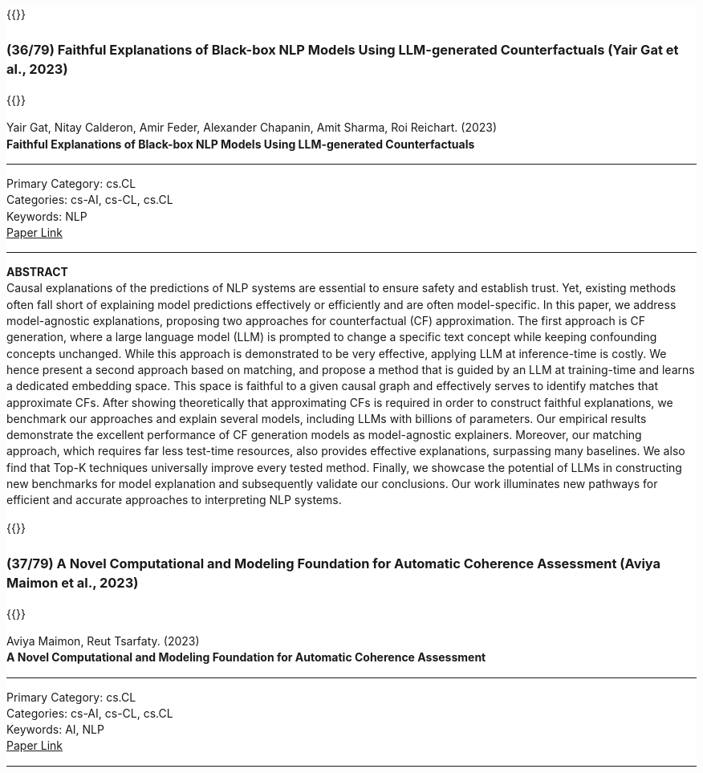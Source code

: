 {{</citation>}}


### (36/79) Faithful Explanations of Black-box NLP Models Using LLM-generated Counterfactuals (Yair Gat et al., 2023)

{{<citation>}}

Yair Gat, Nitay Calderon, Amir Feder, Alexander Chapanin, Amit Sharma, Roi Reichart. (2023)  
**Faithful Explanations of Black-box NLP Models Using LLM-generated Counterfactuals**  

---
Primary Category: cs.CL  
Categories: cs-AI, cs-CL, cs.CL  
Keywords: NLP  
[Paper Link](http://arxiv.org/abs/2310.00603v1)  

---


**ABSTRACT**  
Causal explanations of the predictions of NLP systems are essential to ensure safety and establish trust. Yet, existing methods often fall short of explaining model predictions effectively or efficiently and are often model-specific. In this paper, we address model-agnostic explanations, proposing two approaches for counterfactual (CF) approximation. The first approach is CF generation, where a large language model (LLM) is prompted to change a specific text concept while keeping confounding concepts unchanged. While this approach is demonstrated to be very effective, applying LLM at inference-time is costly. We hence present a second approach based on matching, and propose a method that is guided by an LLM at training-time and learns a dedicated embedding space. This space is faithful to a given causal graph and effectively serves to identify matches that approximate CFs. After showing theoretically that approximating CFs is required in order to construct faithful explanations, we benchmark our approaches and explain several models, including LLMs with billions of parameters. Our empirical results demonstrate the excellent performance of CF generation models as model-agnostic explainers. Moreover, our matching approach, which requires far less test-time resources, also provides effective explanations, surpassing many baselines. We also find that Top-K techniques universally improve every tested method. Finally, we showcase the potential of LLMs in constructing new benchmarks for model explanation and subsequently validate our conclusions. Our work illuminates new pathways for efficient and accurate approaches to interpreting NLP systems.

{{</citation>}}


### (37/79) A Novel Computational and Modeling Foundation for Automatic Coherence Assessment (Aviya Maimon et al., 2023)

{{<citation>}}

Aviya Maimon, Reut Tsarfaty. (2023)  
**A Novel Computational and Modeling Foundation for Automatic Coherence Assessment**  

---
Primary Category: cs.CL  
Categories: cs-AI, cs-CL, cs.CL  
Keywords: AI, NLP  
[Paper Link](http://arxiv.org/abs/2310.00598v1)  

---